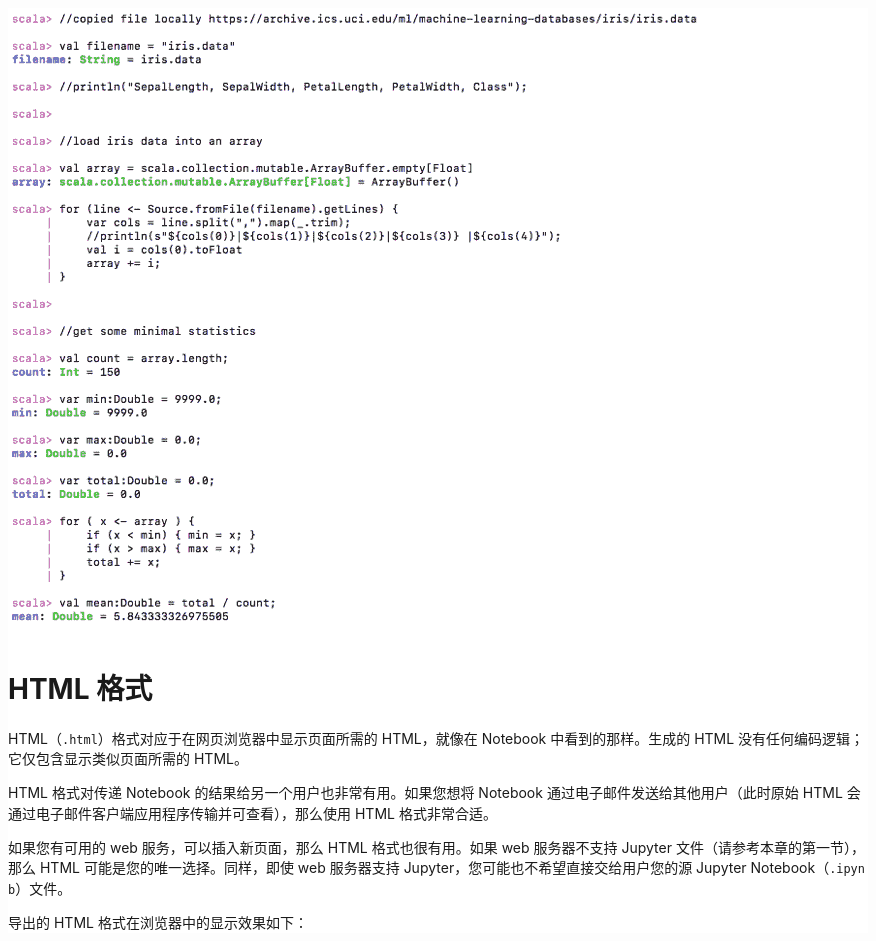 ![](img/bee1ef47-ba74-4434-97c9-f484180c4d2b.png)

# HTML 格式

HTML（`.html`）格式对应于在网页浏览器中显示页面所需的 HTML，就像在 Notebook 中看到的那样。生成的 HTML 没有任何编码逻辑；它仅包含显示类似页面所需的 HTML。

HTML 格式对传递 Notebook 的结果给另一个用户也非常有用。如果您想将 Notebook 通过电子邮件发送给其他用户（此时原始 HTML 会通过电子邮件客户端应用程序传输并可查看），那么使用 HTML 格式非常合适。

如果您有可用的 web 服务，可以插入新页面，那么 HTML 格式也很有用。如果 web 服务器不支持 Jupyter 文件（请参考本章的第一节），那么 HTML 可能是您的唯一选择。同样，即使 web 服务器支持 Jupyter，您可能也不希望直接交给用户您的源 Jupyter Notebook（`.ipynb`）文件。

导出的 HTML 格式在浏览器中的显示效果如下：
